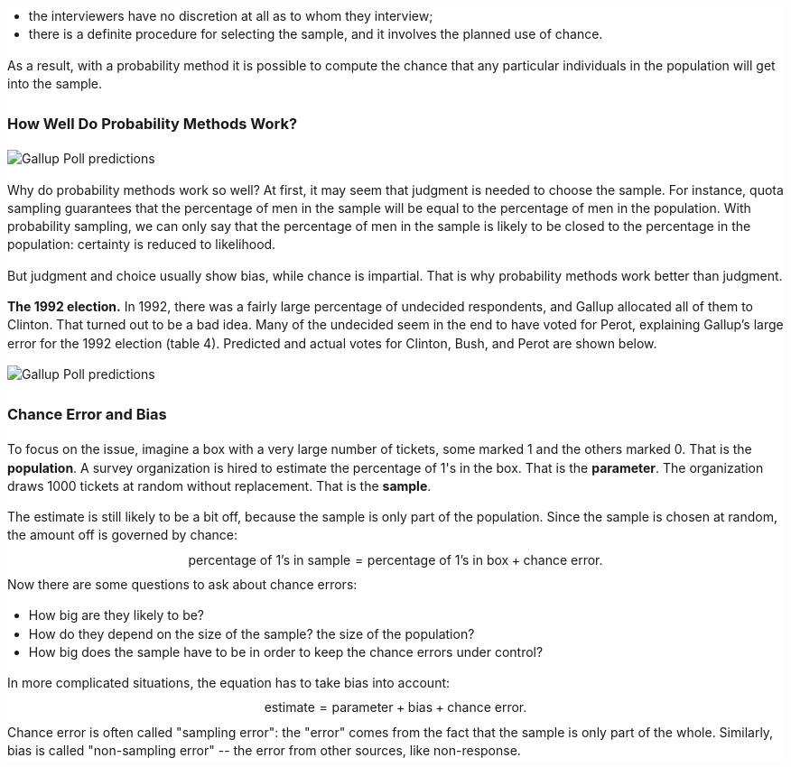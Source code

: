 - the interviewers have no discretion at all as to whom they interview;
- there is a definite procedure for selecting the sample, and it involves the planned use of chance.

As a result, with a probability method it is possible to compute the chance that any particular individuals in the population will get into the sample.

### How Well Do Probability Methods Work?

![Gallup Poll predictions](./images/stats_gallup_poll_table.png)

Why do probability methods work so well? At first, it may seem that judgment is needed to choose the sample. For instance, quota sampling guarantees that the percentage of men in the sample will be equal to the percentage of men in the population. With probability sampling, we can only say that the percentage of men in the sample is likely to be closed to the percentage in the population: certainty is reduced to likelihood.

But judgment and choice usually show bias, while chance is impartial. That is why probability methods work better than judgment.

**The 1992 election.** In 1992, there was a fairly large percentage of undecided respondents, and Gallup allocated all of them to Clinton. That turned out to be a bad idea. Many of the undecided seem in the end to have voted for Perot, explaining Gallup’s large error for the 1992 election (table 4). Predicted and actual votes for Clinton, Bush, and Perot are shown below.

![Gallup Poll predictions](./images/stats_gallup_poll_table2.png)



### Chance Error and Bias

To focus on the issue, imagine a box with a very large number of tickets, some marked $1$ and the others marked $0$. That is the **population**. A survey organization is hired to estimate the percentage of $1$'s in the box. That is the **parameter**. The organization draws 1000 tickets at random without replacement. That is the **sample**.

The estimate is still likely to be a bit off, because the sample is only part of the population. Since the sample is chosen at random, the amount off is governed by chance:
$$
\text{percentage of 1's in sample} = \text{percentage of 1's in box} + \text{chance error}.
$$
Now there are some questions to ask about chance errors:

- How big are they likely to be?
- How do they depend on the size of the sample? the size of the population?
- How big does the sample have to be in order to keep the chance errors under control?

In more complicated situations, the equation has to take $\text{bias}$ into account:
$$
\text{estimate} = \text{parameter} + \text{bias} + \text{chance error}.
$$
Chance error is often called "sampling error": the "error" comes from the fact that the sample is only part of the whole. Similarly, bias is called "non-sampling error" -- the error from other sources, like non-response.
